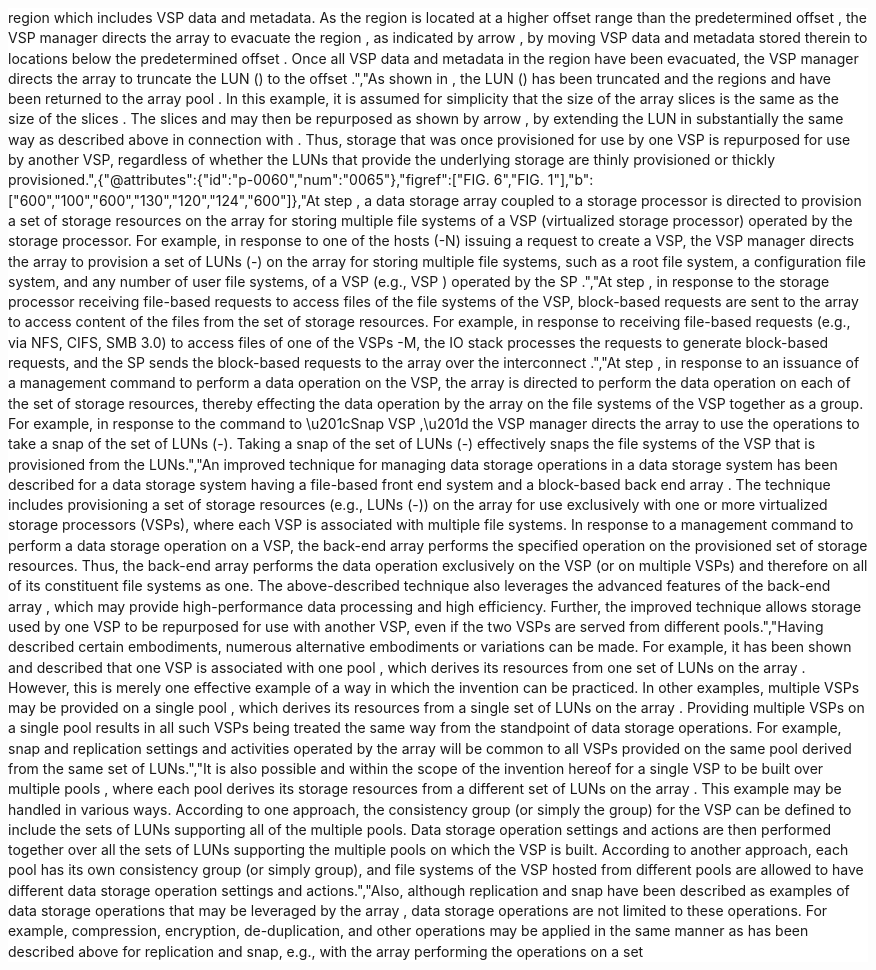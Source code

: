 region  which includes VSP data and metadata. As the region  is located at a higher offset range than the predetermined offset , the VSP manager  directs the array  to evacuate the region , as indicated by arrow , by moving VSP data and metadata stored therein to locations below the predetermined offset . Once all VSP data and metadata in the region  have been evacuated, the VSP manager  directs the array  to truncate the LUN () to the offset .","As shown in , the LUN () has been truncated and the regions  and  have been returned to the array pool . In this example, it is assumed for simplicity that the size of the array slices  is the same as the size of the slices . The slices  and  may then be repurposed as shown by arrow , by extending the LUN  in substantially the same way as described above in connection with . Thus, storage that was once provisioned for use by one VSP is repurposed for use by another VSP, regardless of whether the LUNs that provide the underlying storage are thinly provisioned or thickly provisioned.",{"@attributes":{"id":"p-0060","num":"0065"},"figref":["FIG. 6","FIG. 1"],"b":["600","100","600","130","120","124","600"]},"At step , a data storage array coupled to a storage processor is directed to provision a set of storage resources on the array for storing multiple file systems of a VSP (virtualized storage processor) operated by the storage processor. For example, in response to one of the hosts (-N) issuing a request  to create a VSP, the VSP manager  directs the array  to provision a set of LUNs (-) on the array  for storing multiple file systems, such as a root file system, a configuration file system, and any number of user file systems, of a VSP (e.g., VSP ) operated by the SP .","At step , in response to the storage processor receiving file-based requests to access files of the file systems of the VSP, block-based requests are sent to the array to access content of the files from the set of storage resources. For example, in response to receiving file-based requests  (e.g., via NFS, CIFS, SMB 3.0) to access files of one of the VSPs -M, the IO stack  processes the requests  to generate block-based requests, and the SP  sends the block-based requests to the array  over the interconnect .","At step , in response to an issuance of a management command to perform a data operation on the VSP, the array is directed to perform the data operation on each of the set of storage resources, thereby effecting the data operation by the array on the file systems of the VSP together as a group. For example, in response to the command  to \u201cSnap VSP ,\u201d the VSP manager  directs the array  to use the operations  to take a snap of the set of LUNs (-). Taking a snap of the set of LUNs (-) effectively snaps the file systems of the VSP that is provisioned from the LUNs.","An improved technique for managing data storage operations in a data storage system has been described for a data storage system having a file-based front end system  and a block-based back end array . The technique includes provisioning a set of storage resources (e.g., LUNs (-)) on the array  for use exclusively with one or more virtualized storage processors (VSPs), where each VSP is associated with multiple file systems. In response to a management command to perform a data storage operation on a VSP, the back-end array  performs the specified operation on the provisioned set of storage resources. Thus, the back-end array performs the data operation exclusively on the VSP (or on multiple VSPs) and therefore on all of its constituent file systems as one. The above-described technique also leverages the advanced features of the back-end array , which may provide high-performance data processing and high efficiency. Further, the improved technique allows storage used by one VSP to be repurposed for use with another VSP, even if the two VSPs are served from different pools.","Having described certain embodiments, numerous alternative embodiments or variations can be made. For example, it has been shown and described that one VSP is associated with one pool , which derives its resources from one set of LUNs on the array . However, this is merely one effective example of a way in which the invention can be practiced. In other examples, multiple VSPs may be provided on a single pool , which derives its resources from a single set of LUNs on the array . Providing multiple VSPs on a single pool results in all such VSPs being treated the same way from the standpoint of data storage operations. For example, snap and replication settings and activities operated by the array  will be common to all VSPs provided on the same pool derived from the same set of LUNs.","It is also possible and within the scope of the invention hereof for a single VSP to be built over multiple pools , where each pool derives its storage resources from a different set of LUNs on the array . This example may be handled in various ways. According to one approach, the consistency group (or simply the group) for the VSP can be defined to include the sets of LUNs supporting all of the multiple pools. Data storage operation settings and actions are then performed together over all the sets of LUNs supporting the multiple pools on which the VSP is built. According to another approach, each pool has its own consistency group (or simply group), and file systems of the VSP hosted from different pools are allowed to have different data storage operation settings and actions.","Also, although replication and snap have been described as examples of data storage operations that may be leveraged by the array , data storage operations are not limited to these operations. For example, compression, encryption, de-duplication, and other operations may be applied in the same manner as has been described above for replication and snap, e.g., with the array  performing the operations on a set